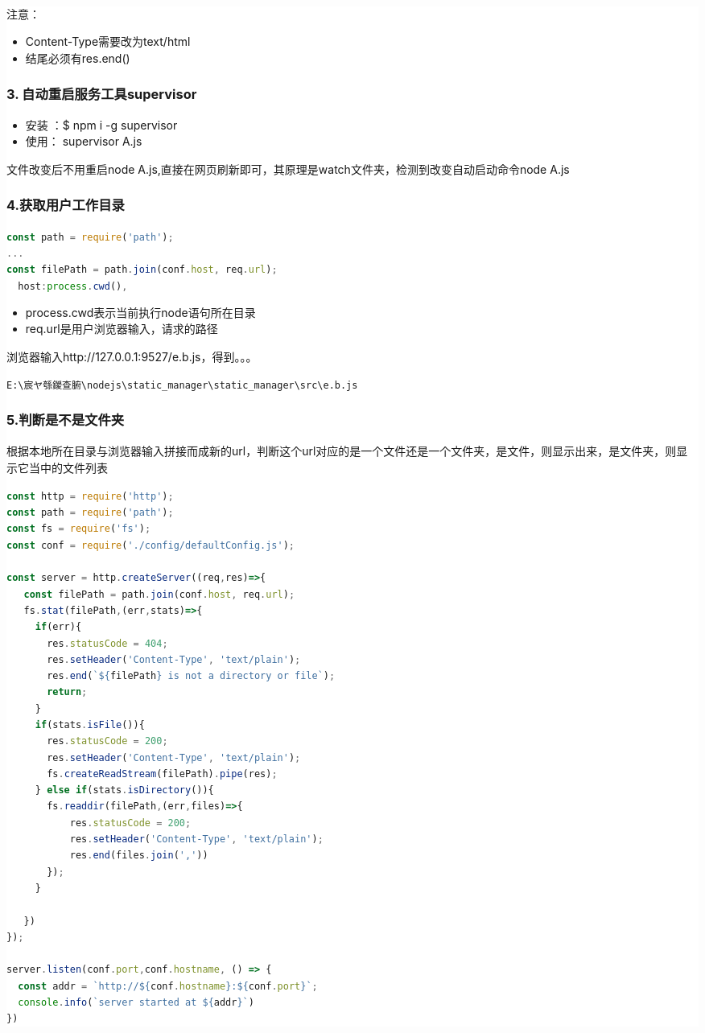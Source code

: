注意：

- Content-Type需要改为text/html
- 结尾必须有res.end()

### 3. 自动重启服务工具supervisor

- 安装 ：$ npm i -g supervisor
- 使用： supervisor A.js

文件改变后不用重启node A.js,直接在网页刷新即可，其原理是watch文件夹，检测到改变自动启动命令node A.js

### 4.获取用户工作目录

```js
const path = require('path');
...
const filePath = path.join(conf.host, req.url);
  host:process.cwd(),
```

- process.cwd表示当前执行node语句所在目录
- req.url是用户浏览器输入，请求的路径

浏览器输入http://127.0.0.1:9527/e.b.js，得到。。。

```
E:\宸ヤ綔鍐查腑\nodejs\static_manager\static_manager\src\e.b.js
```

### 5.判断是不是文件夹

根据本地所在目录与浏览器输入拼接而成新的url，判断这个url对应的是一个文件还是一个文件夹，是文件，则显示出来，是文件夹，则显示它当中的文件列表

```js
const http = require('http');
const path = require('path');
const fs = require('fs');
const conf = require('./config/defaultConfig.js');

const server = http.createServer((req,res)=>{
   const filePath = path.join(conf.host, req.url);
   fs.stat(filePath,(err,stats)=>{
     if(err){
       res.statusCode = 404;
       res.setHeader('Content-Type', 'text/plain');
       res.end(`${filePath} is not a directory or file`);
       return;
     }
     if(stats.isFile()){
       res.statusCode = 200;
       res.setHeader('Content-Type', 'text/plain');
       fs.createReadStream(filePath).pipe(res);
     } else if(stats.isDirectory()){
       fs.readdir(filePath,(err,files)=>{
           res.statusCode = 200;
           res.setHeader('Content-Type', 'text/plain');
           res.end(files.join(','))
       });
     }

   })
});

server.listen(conf.port,conf.hostname, () => {
  const addr = `http://${conf.hostname}:${conf.port}`;
  console.info(`server started at ${addr}`)
})
```